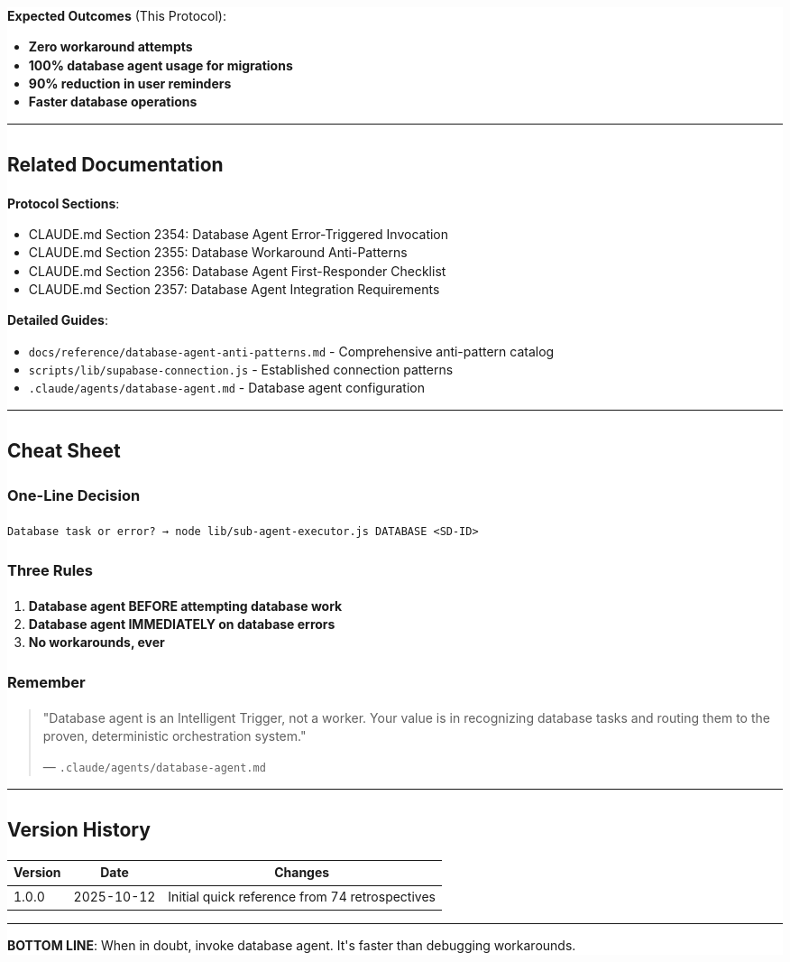 **Expected Outcomes** (This Protocol):
- **Zero workaround attempts**
- **100% database agent usage for migrations**
- **90% reduction in user reminders**
- **Faster database operations**

---

## Related Documentation

**Protocol Sections**:
- CLAUDE.md Section 2354: Database Agent Error-Triggered Invocation
- CLAUDE.md Section 2355: Database Workaround Anti-Patterns
- CLAUDE.md Section 2356: Database Agent First-Responder Checklist
- CLAUDE.md Section 2357: Database Agent Integration Requirements

**Detailed Guides**:
- `docs/reference/database-agent-anti-patterns.md` - Comprehensive anti-pattern catalog
- `scripts/lib/supabase-connection.js` - Established connection patterns
- `.claude/agents/database-agent.md` - Database agent configuration

---

## Cheat Sheet

### One-Line Decision

```
Database task or error? → node lib/sub-agent-executor.js DATABASE <SD-ID>
```

### Three Rules

1. **Database agent BEFORE attempting database work**
2. **Database agent IMMEDIATELY on database errors**
3. **No workarounds, ever**

### Remember

> "Database agent is an Intelligent Trigger, not a worker. Your value is in recognizing database tasks and routing them to the proven, deterministic orchestration system."
>
> — `.claude/agents/database-agent.md`

---

## Version History

| Version | Date | Changes |
|---------|------|---------|
| 1.0.0 | 2025-10-12 | Initial quick reference from 74 retrospectives |

---

**BOTTOM LINE**: When in doubt, invoke database agent. It's faster than debugging workarounds.
